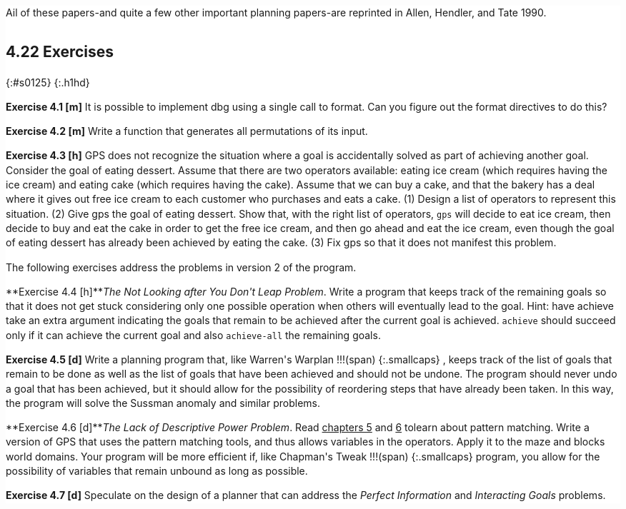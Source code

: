Ail of these papers-and quite a few other important planning papers-are reprinted in Allen, Hendler, and Tate 1990.

## 4.22 Exercises
{:#s0125}
{:.h1hd}

**Exercise  4.1 [m]** It is possible to implement dbg using a single call to format.
Can you figure out the format directives to do this?

**Exercise  4.2 [m]** Write a function that generates all permutations of its input.

**Exercise  4.3 [h]** GPS does not recognize the situation where a goal is accidentally solved as part of achieving another goal.
Consider the goal of eating dessert.
Assume that there are two operators available: eating ice cream (which requires having the ice cream) and eating cake (which requires having the cake).
Assume that we can buy a cake, and that the bakery has a deal where it gives out free ice cream to each customer who purchases and eats a cake.
(1) Design a list of operators to represent this situation.
(2) Give gps the goal of eating dessert.
Show that, with the right list of operators, `gps` will decide to eat ice cream, then decide to buy and eat the cake in order to get the free ice cream, and then go ahead and eat the ice cream, even though the goal of eating dessert has already been achieved by eating the cake.
(3) Fix gps so that it does not manifest this problem.

The following exercises address the problems in version 2 of the program.

**Exercise  4.4 [h]***The Not Looking after You Don't Leap Problem*.
Write a program that keeps track of the remaining goals so that it does not get stuck considering only one possible operation when others will eventually lead to the goal.
Hint: have achieve take an extra argument indicating the goals that remain to be achieved after the current goal is achieved.
`achieve` should succeed only if it can achieve the current goal and also `achieve-all` the remaining goals.

**Exercise  4.5 [d]** Write a planning program that, like Warren's Warplan !!!(span) {:.smallcaps} , keeps track of the list of goals that remain to be done as well as the list of goals that have been achieved and should not be undone.
The program should never undo a goal that has been achieved, but it should allow for the possibility of reordering steps that have already been taken.
In this way, the program will solve the Sussman anomaly and similar problems.

**Exercise  4.6 [d]***The Lack of Descriptive Power Problem*.
Read [chapters 5](B9780080571157500054.xhtml) and [6](B9780080571157500066.xhtml) tolearn about pattern matching.
Write a version of GPS that uses the pattern matching tools, and thus allows variables in the operators.
Apply it to the maze and blocks world domains.
Your program will be more efficient if, like Chapman's Tweak !!!(span) {:.smallcaps} program, you allow for the possibility of variables that remain unbound as long as possible.

**Exercise  4.7 [d]** Speculate on the design of a planner that can address the *Perfect Information* and *Interacting Goals* problems.
